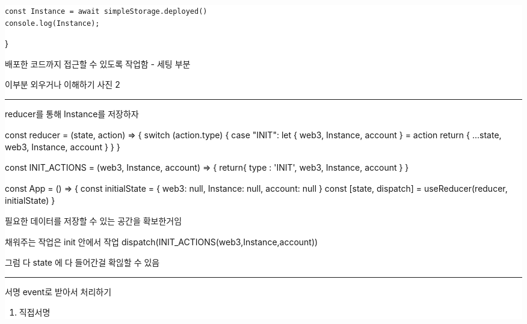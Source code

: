     const Instance = await simpleStorage.deployed()
    console.log(Instance);
  }

배포한 코드까지 접근할 수 있도록 작업함 - 세팅 부분

이부분 외우거나 이해하기
사진 2

-------------------------

reducer를 통해 Instance를 저장하자

const reducer = (state, action) => {
  switch (action.type) {
    case "INIT":
      let { web3, Instance, account } = action
      return {
        ...state,
        web3,
        Instance,
        account
      }
  }
}

const INIT_ACTIONS = (web3, Instance, account) => {
  return{
    type : 'INIT',
    web3,
    Instance,
    account
  }
}

const App = () => {
  const initialState = {
    web3: null,
    Instance: null,
    account: null
  }
  const [state, dispatch] = useReducer(reducer, initialState)
}

필요한 데이터를 저장할 수 있는 공간을 확보한거임

채워주는 작업은 init 안에서 작업
dispatch(INIT_ACTIONS(web3,Instance,account))

그럼 다 state 에 다 들어간걸 확읺할 수 있음

---------------------
서명
event로 받아서 처리하기

1. 직접서명
